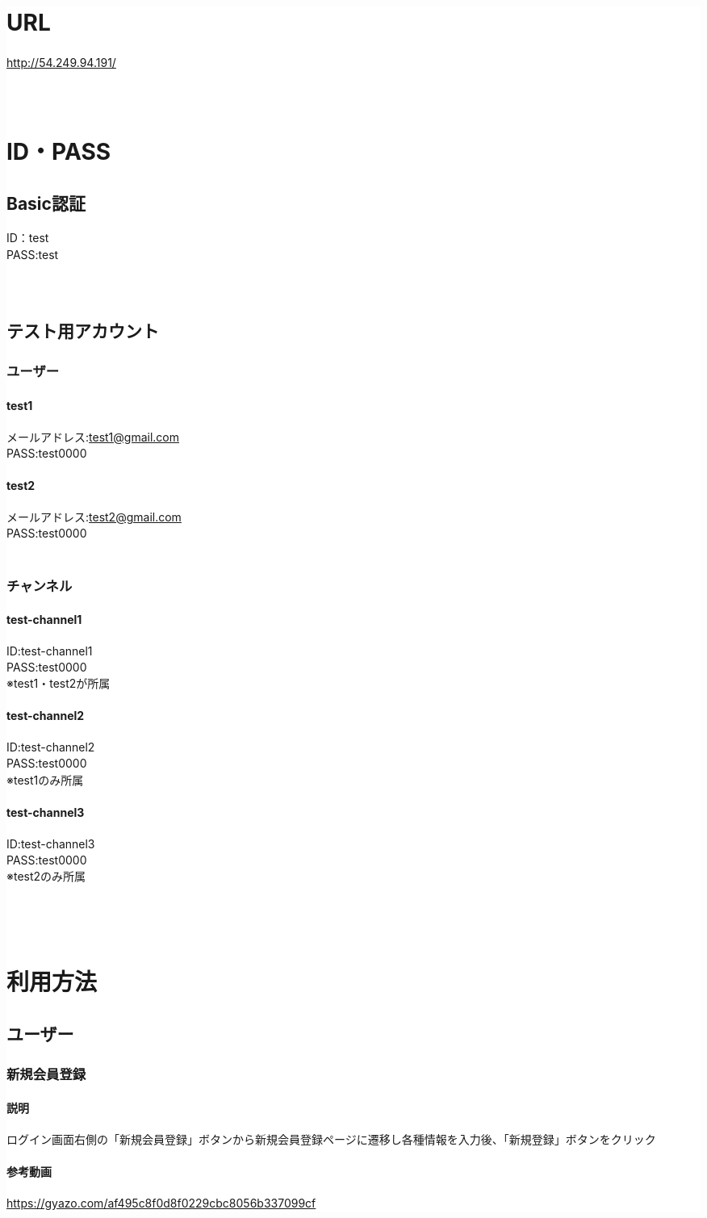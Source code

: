 # URL
http://54.249.94.191/
<br>
<br>
<br>

# ID・PASS
## Basic認証
ID：test<br>
PASS:test<br>
<br>
<br>

## テスト用アカウント
### ユーザー
#### test1
メールアドレス:test1@gmail.com<br>
PASS:test0000<br>
#### test2
メールアドレス:test2@gmail.com<br>
PASS:test0000<br>
<br>

### チャンネル
#### test-channel1
ID:test-channel1<br>
PASS:test0000<br>
※test1・test2が所属<br>
#### test-channel2
ID:test-channel2<br>
PASS:test0000<br>
※test1のみ所属<br>
#### test-channel3
ID:test-channel3<br>
PASS:test0000<br>
※test2のみ所属<br>
<br>
<br>
<br>

# 利用方法
## ユーザー
### 新規会員登録
#### 説明
ログイン画面右側の「新規会員登録」ボタンから新規会員登録ページに遷移し各種情報を入力後、「新規登録」ボタンをクリック
#### 参考動画
https://gyazo.com/af495c8f0d8f0229cbc8056b337099cf
<br>
